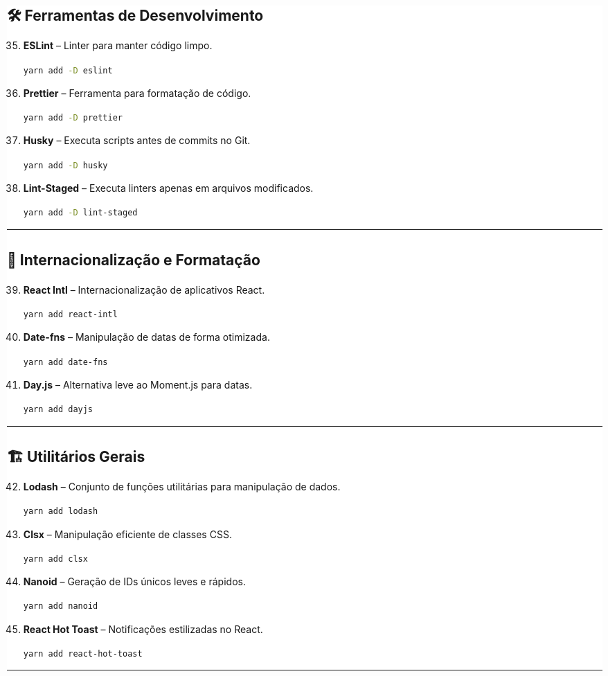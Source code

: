 
## 🛠 **Ferramentas de Desenvolvimento**
35. **ESLint** – Linter para manter código limpo.  
    ```sh
    yarn add -D eslint
    ```
36. **Prettier** – Ferramenta para formatação de código.  
    ```sh
    yarn add -D prettier
    ```
37. **Husky** – Executa scripts antes de commits no Git.  
    ```sh
    yarn add -D husky
    ```
38. **Lint-Staged** – Executa linters apenas em arquivos modificados.  
    ```sh
    yarn add -D lint-staged
    ```

---

## 📜 **Internacionalização e Formatação**
39. **React Intl** – Internacionalização de aplicativos React.  
    ```sh
    yarn add react-intl
    ```
40. **Date-fns** – Manipulação de datas de forma otimizada.  
    ```sh
    yarn add date-fns
    ```
41. **Day.js** – Alternativa leve ao Moment.js para datas.  
    ```sh
    yarn add dayjs
    ```

---

## 🏗 **Utilitários Gerais**
42. **Lodash** – Conjunto de funções utilitárias para manipulação de dados.  
    ```sh
    yarn add lodash
    ```
43. **Clsx** – Manipulação eficiente de classes CSS.  
    ```sh
    yarn add clsx
    ```
44. **Nanoid** – Geração de IDs únicos leves e rápidos.  
    ```sh
    yarn add nanoid
    ```
45. **React Hot Toast** – Notificações estilizadas no React.  
    ```sh
    yarn add react-hot-toast
    ```

---